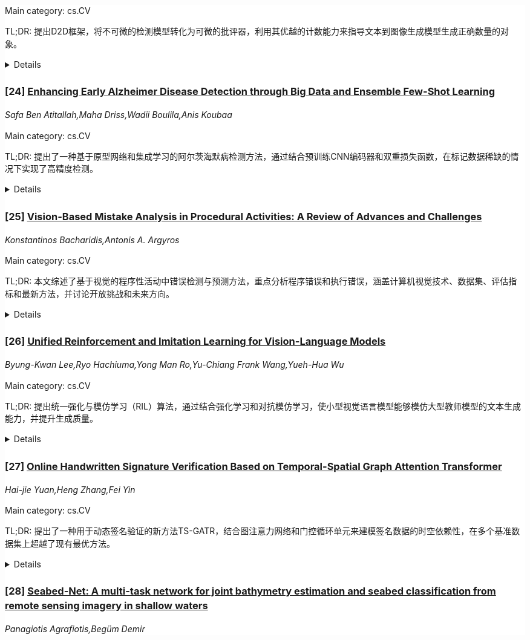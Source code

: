Main category: cs.CV

TL;DR: 提出D2D框架，将不可微的检测模型转化为可微的批评器，利用其优越的计数能力来指导文本到图像生成模型生成正确数量的对象。


<details><summary>Details</summary></details>


### [24] [Enhancing Early Alzheimer Disease Detection through Big Data and Ensemble Few-Shot Learning](https://arxiv.org/abs/2510.19282)
*Safa Ben Atitallah,Maha Driss,Wadii Boulila,Anis Koubaa*

Main category: cs.CV

TL;DR: 提出了一种基于原型网络和集成学习的阿尔茨海默病检测方法，通过结合预训练CNN编码器和双重损失函数，在标记数据稀缺的情况下实现了高精度检测。


<details><summary>Details</summary></details>


### [25] [Vision-Based Mistake Analysis in Procedural Activities: A Review of Advances and Challenges](https://arxiv.org/abs/2510.19292)
*Konstantinos Bacharidis,Antonis A. Argyros*

Main category: cs.CV

TL;DR: 本文综述了基于视觉的程序性活动中错误检测与预测方法，重点分析程序错误和执行错误，涵盖计算机视觉技术、数据集、评估指标和最新方法，并讨论开放挑战和未来方向。


<details><summary>Details</summary></details>


### [26] [Unified Reinforcement and Imitation Learning for Vision-Language Models](https://arxiv.org/abs/2510.19307)
*Byung-Kwan Lee,Ryo Hachiuma,Yong Man Ro,Yu-Chiang Frank Wang,Yueh-Hua Wu*

Main category: cs.CV

TL;DR: 提出统一强化与模仿学习（RIL）算法，通过结合强化学习和对抗模仿学习，使小型视觉语言模型能够模仿大型教师模型的文本生成能力，并提升生成质量。


<details><summary>Details</summary></details>


### [27] [Online Handwritten Signature Verification Based on Temporal-Spatial Graph Attention Transformer](https://arxiv.org/abs/2510.19321)
*Hai-jie Yuan,Heng Zhang,Fei Yin*

Main category: cs.CV

TL;DR: 提出了一种用于动态签名验证的新方法TS-GATR，结合图注意力网络和门控循环单元来建模签名数据的时空依赖性，在多个基准数据集上超越了现有最优方法。


<details><summary>Details</summary></details>


### [28] [Seabed-Net: A multi-task network for joint bathymetry estimation and seabed classification from remote sensing imagery in shallow waters](https://arxiv.org/abs/2510.19329)
*Panagiotis Agrafiotis,Begüm Demir*

